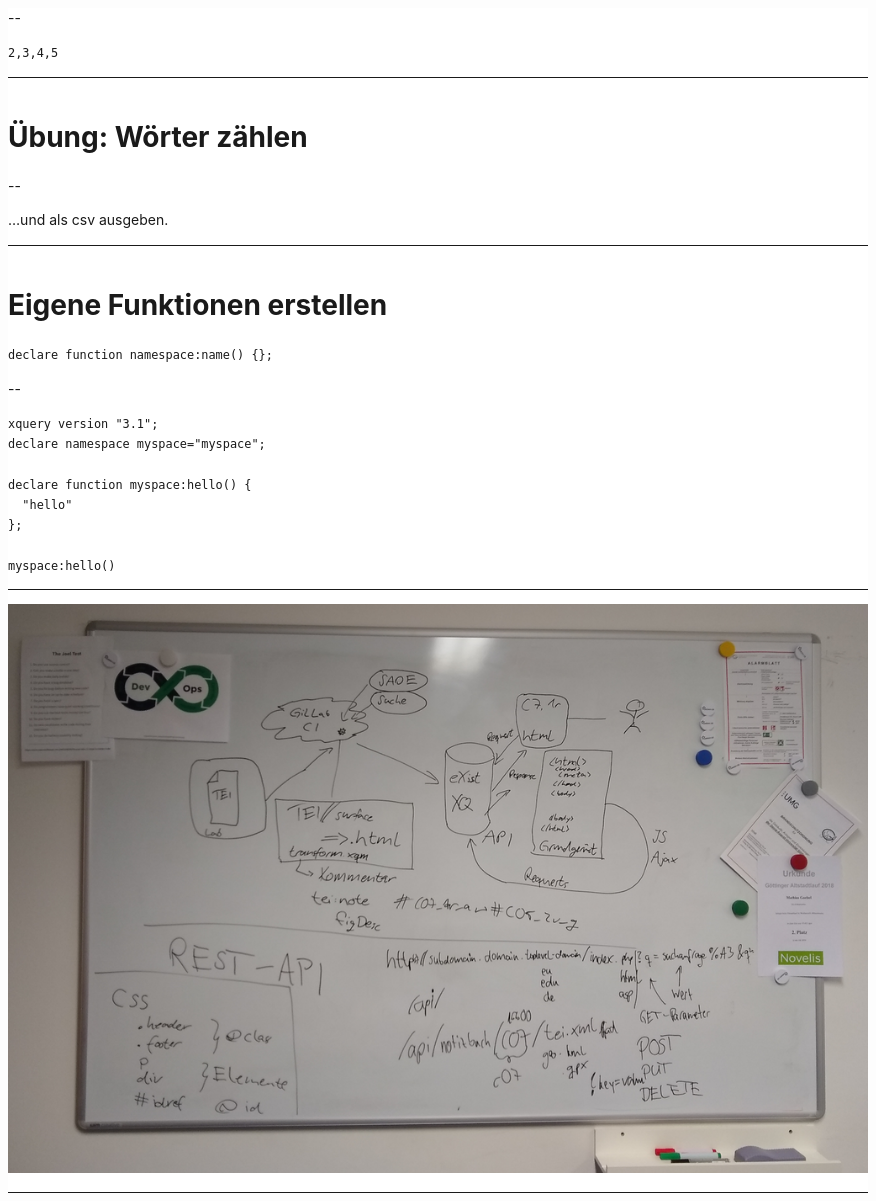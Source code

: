 --

`2,3,4,5`

---

# Übung: Wörter zählen

--

…und als csv ausgeben.

---

# Eigene Funktionen erstellen
`declare function namespace:name() {};`

--

```xquery
xquery version "3.1";
declare namespace myspace="myspace";

declare function myspace:hello() {
  "hello"
};

myspace:hello()
```

---

![TEI Application on the Web](img/TEI-Anwendungen.png)

---